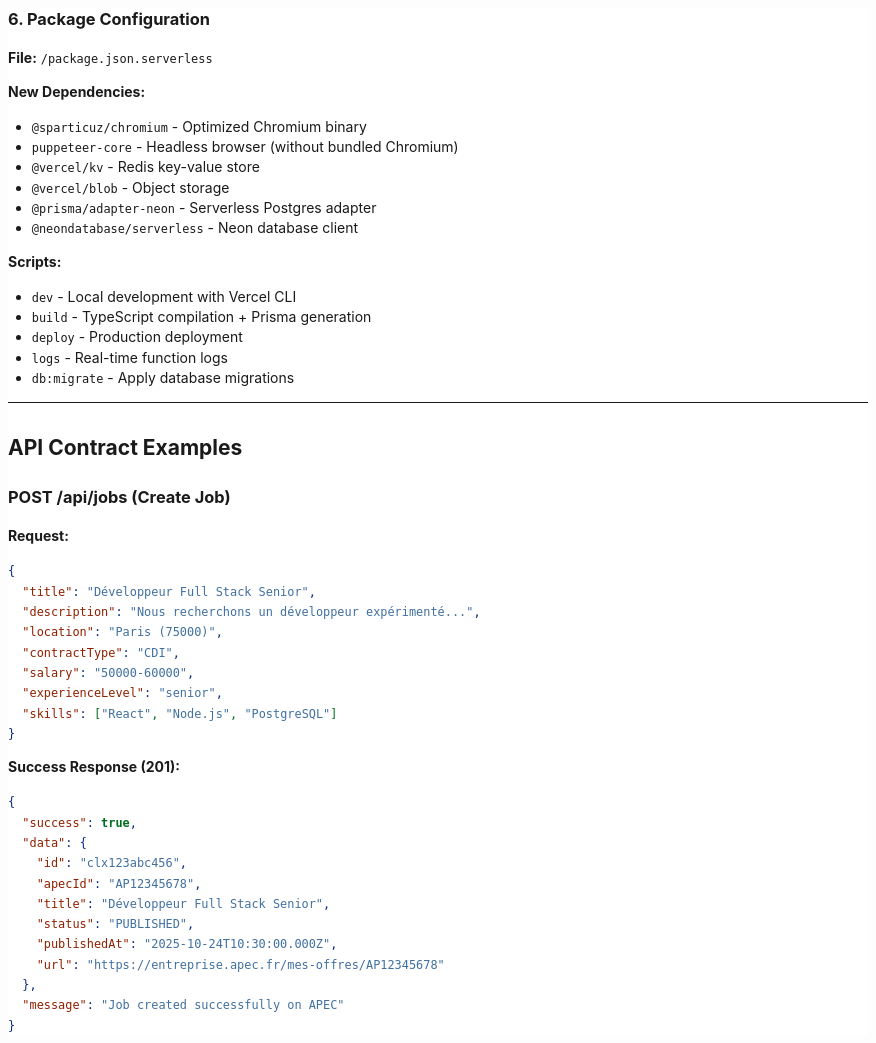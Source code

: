 ### 6. Package Configuration

**File:** `/package.json.serverless`

**New Dependencies:**
- `@sparticuz/chromium` - Optimized Chromium binary
- `puppeteer-core` - Headless browser (without bundled Chromium)
- `@vercel/kv` - Redis key-value store
- `@vercel/blob` - Object storage
- `@prisma/adapter-neon` - Serverless Postgres adapter
- `@neondatabase/serverless` - Neon database client

**Scripts:**
- `dev` - Local development with Vercel CLI
- `build` - TypeScript compilation + Prisma generation
- `deploy` - Production deployment
- `logs` - Real-time function logs
- `db:migrate` - Apply database migrations

---

## API Contract Examples

### POST /api/jobs (Create Job)

**Request:**

```json
{
  "title": "Développeur Full Stack Senior",
  "description": "Nous recherchons un développeur expérimenté...",
  "location": "Paris (75000)",
  "contractType": "CDI",
  "salary": "50000-60000",
  "experienceLevel": "senior",
  "skills": ["React", "Node.js", "PostgreSQL"]
}
```

**Success Response (201):**

```json
{
  "success": true,
  "data": {
    "id": "clx123abc456",
    "apecId": "AP12345678",
    "title": "Développeur Full Stack Senior",
    "status": "PUBLISHED",
    "publishedAt": "2025-10-24T10:30:00.000Z",
    "url": "https://entreprise.apec.fr/mes-offres/AP12345678"
  },
  "message": "Job created successfully on APEC"
}
```
